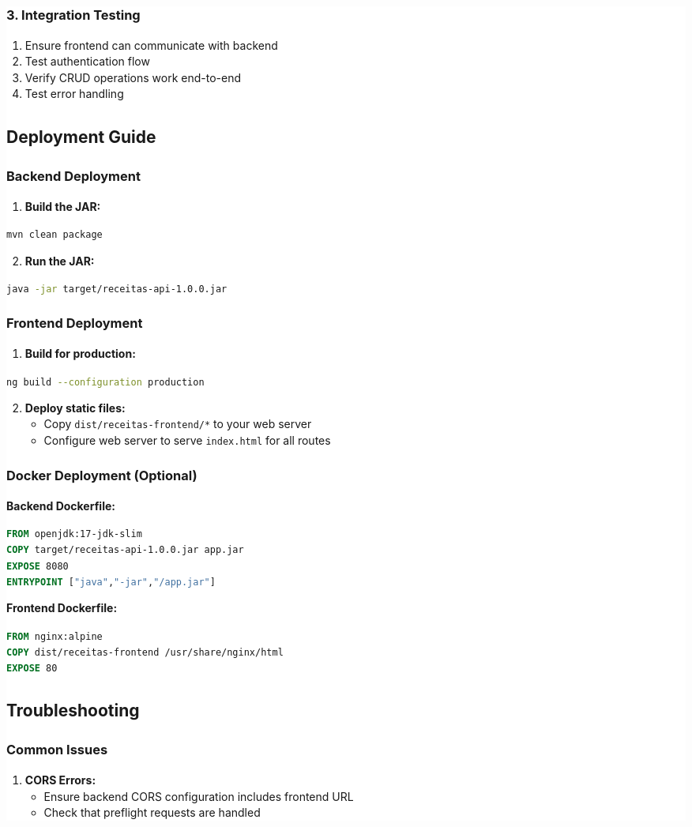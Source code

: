 ### 3. Integration Testing

1. Ensure frontend can communicate with backend
2. Test authentication flow
3. Verify CRUD operations work end-to-end
4. Test error handling

## Deployment Guide

### Backend Deployment

1. **Build the JAR:**
```bash
mvn clean package
```

2. **Run the JAR:**
```bash
java -jar target/receitas-api-1.0.0.jar
```

### Frontend Deployment

1. **Build for production:**
```bash
ng build --configuration production
```

2. **Deploy static files:**
   - Copy `dist/receitas-frontend/*` to your web server
   - Configure web server to serve `index.html` for all routes

### Docker Deployment (Optional)

**Backend Dockerfile:**
```dockerfile
FROM openjdk:17-jdk-slim
COPY target/receitas-api-1.0.0.jar app.jar
EXPOSE 8080
ENTRYPOINT ["java","-jar","/app.jar"]
```

**Frontend Dockerfile:**
```dockerfile
FROM nginx:alpine
COPY dist/receitas-frontend /usr/share/nginx/html
EXPOSE 80
```

## Troubleshooting

### Common Issues

1. **CORS Errors:**
   - Ensure backend CORS configuration includes frontend URL
   - Check that preflight requests are handled

